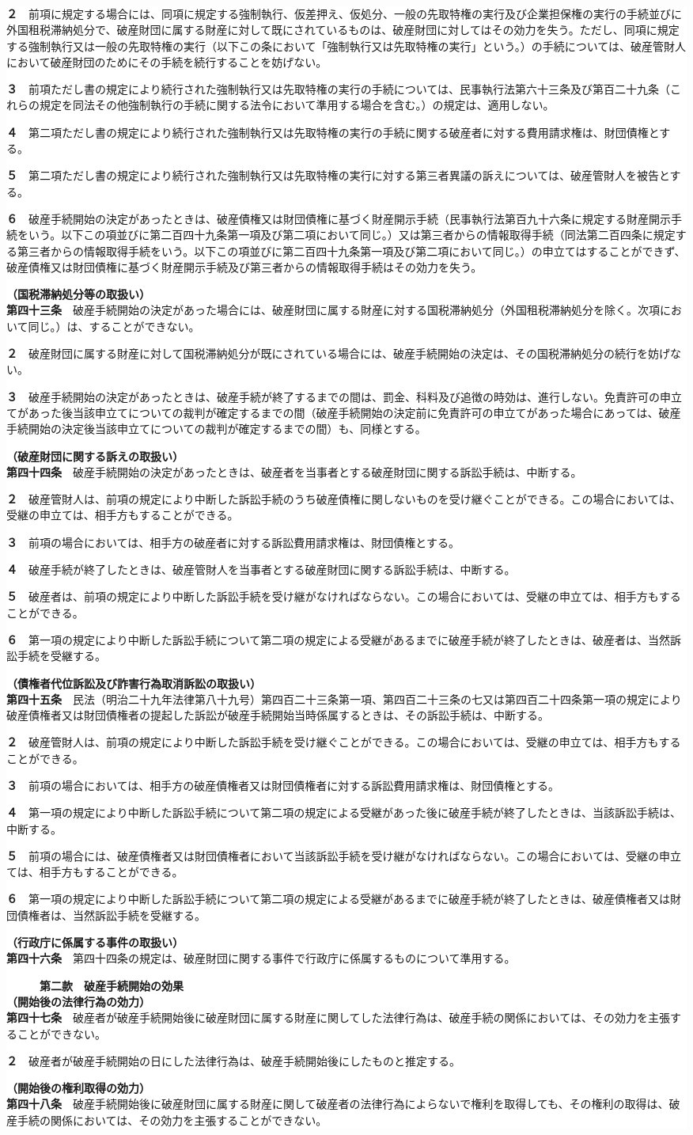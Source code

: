 **２**　前項に規定する場合には、同項に規定する強制執行、仮差押え、仮処分、一般の先取特権の実行及び企業担保権の実行の手続並びに外国租税滞納処分で、破産財団に属する財産に対して既にされているものは、破産財団に対してはその効力を失う。ただし、同項に規定する強制執行又は一般の先取特権の実行（以下この条において「強制執行又は先取特権の実行」という。）の手続については、破産管財人において破産財団のためにその手続を続行することを妨げない。  
  
**３**　前項ただし書の規定により続行された強制執行又は先取特権の実行の手続については、民事執行法第六十三条及び第百二十九条（これらの規定を同法その他強制執行の手続に関する法令において準用する場合を含む。）の規定は、適用しない。  
  
**４**　第二項ただし書の規定により続行された強制執行又は先取特権の実行の手続に関する破産者に対する費用請求権は、財団債権とする。  
  
**５**　第二項ただし書の規定により続行された強制執行又は先取特権の実行に対する第三者異議の訴えについては、破産管財人を被告とする。  
  
**６**　破産手続開始の決定があったときは、破産債権又は財団債権に基づく財産開示手続（民事執行法第百九十六条に規定する財産開示手続をいう。以下この項並びに第二百四十九条第一項及び第二項において同じ。）又は第三者からの情報取得手続（同法第二百四条に規定する第三者からの情報取得手続をいう。以下この項並びに第二百四十九条第一項及び第二項において同じ。）の申立てはすることができず、破産債権又は財団債権に基づく財産開示手続及び第三者からの情報取得手続はその効力を失う。  
  
**（国税滞納処分等の取扱い）**  
**第四十三条**　破産手続開始の決定があった場合には、破産財団に属する財産に対する国税滞納処分（外国租税滞納処分を除く。次項において同じ。）は、することができない。  
  
**２**　破産財団に属する財産に対して国税滞納処分が既にされている場合には、破産手続開始の決定は、その国税滞納処分の続行を妨げない。  
  
**３**　破産手続開始の決定があったときは、破産手続が終了するまでの間は、罰金、科料及び追徴の時効は、進行しない。免責許可の申立てがあった後当該申立てについての裁判が確定するまでの間（破産手続開始の決定前に免責許可の申立てがあった場合にあっては、破産手続開始の決定後当該申立てについての裁判が確定するまでの間）も、同様とする。  
  
**（破産財団に関する訴えの取扱い）**  
**第四十四条**　破産手続開始の決定があったときは、破産者を当事者とする破産財団に関する訴訟手続は、中断する。  
  
**２**　破産管財人は、前項の規定により中断した訴訟手続のうち破産債権に関しないものを受け継ぐことができる。この場合においては、受継の申立ては、相手方もすることができる。  
  
**３**　前項の場合においては、相手方の破産者に対する訴訟費用請求権は、財団債権とする。  
  
**４**　破産手続が終了したときは、破産管財人を当事者とする破産財団に関する訴訟手続は、中断する。  
  
**５**　破産者は、前項の規定により中断した訴訟手続を受け継がなければならない。この場合においては、受継の申立ては、相手方もすることができる。  
  
**６**　第一項の規定により中断した訴訟手続について第二項の規定による受継があるまでに破産手続が終了したときは、破産者は、当然訴訟手続を受継する。  
  
**（債権者代位訴訟及び詐害行為取消訴訟の取扱い）**  
**第四十五条**　民法（明治二十九年法律第八十九号）第四百二十三条第一項、第四百二十三条の七又は第四百二十四条第一項の規定により破産債権者又は財団債権者の提起した訴訟が破産手続開始当時係属するときは、その訴訟手続は、中断する。  
  
**２**　破産管財人は、前項の規定により中断した訴訟手続を受け継ぐことができる。この場合においては、受継の申立ては、相手方もすることができる。  
  
**３**　前項の場合においては、相手方の破産債権者又は財団債権者に対する訴訟費用請求権は、財団債権とする。  
  
**４**　第一項の規定により中断した訴訟手続について第二項の規定による受継があった後に破産手続が終了したときは、当該訴訟手続は、中断する。  
  
**５**　前項の場合には、破産債権者又は財団債権者において当該訴訟手続を受け継がなければならない。この場合においては、受継の申立ては、相手方もすることができる。  
  
**６**　第一項の規定により中断した訴訟手続について第二項の規定による受継があるまでに破産手続が終了したときは、破産債権者又は財団債権者は、当然訴訟手続を受継する。  
  
**（行政庁に係属する事件の取扱い）**  
**第四十六条**　第四十四条の規定は、破産財団に関する事件で行政庁に係属するものについて準用する。  
  
&emsp;&emsp;&emsp;**第二款　破産手続開始の効果**  
**（開始後の法律行為の効力）**  
**第四十七条**　破産者が破産手続開始後に破産財団に属する財産に関してした法律行為は、破産手続の関係においては、その効力を主張することができない。  
  
**２**　破産者が破産手続開始の日にした法律行為は、破産手続開始後にしたものと推定する。  
  
**（開始後の権利取得の効力）**  
**第四十八条**　破産手続開始後に破産財団に属する財産に関して破産者の法律行為によらないで権利を取得しても、その権利の取得は、破産手続の関係においては、その効力を主張することができない。  
  
